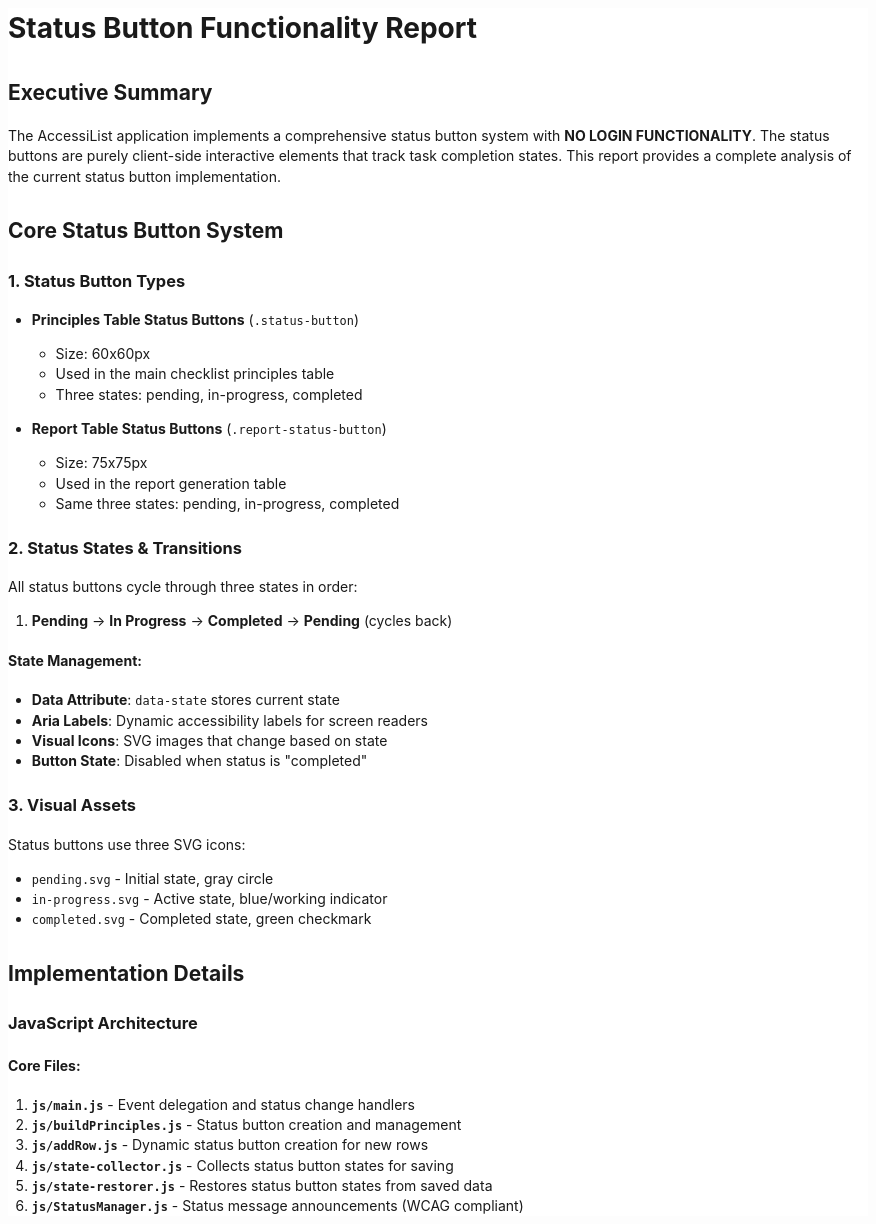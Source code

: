 # Status Button Functionality Report

## Executive Summary
The AccessiList application implements a comprehensive status button system with **NO LOGIN FUNCTIONALITY**. The status buttons are purely client-side interactive elements that track task completion states. This report provides a complete analysis of the current status button implementation.

## Core Status Button System

### 1. Status Button Types
- **Principles Table Status Buttons** (`.status-button`)
  - Size: 60x60px
  - Used in the main checklist principles table
  - Three states: pending, in-progress, completed

- **Report Table Status Buttons** (`.report-status-button`)
  - Size: 75x75px  
  - Used in the report generation table
  - Same three states: pending, in-progress, completed

### 2. Status States & Transitions
All status buttons cycle through three states in order:
1. **Pending** → **In Progress** → **Completed** → **Pending** (cycles back)

#### State Management:
- **Data Attribute**: `data-state` stores current state
- **Aria Labels**: Dynamic accessibility labels for screen readers
- **Visual Icons**: SVG images that change based on state
- **Button State**: Disabled when status is "completed"

### 3. Visual Assets
Status buttons use three SVG icons:
- `pending.svg` - Initial state, gray circle
- `in-progress.svg` - Active state, blue/working indicator  
- `completed.svg` - Completed state, green checkmark

## Implementation Details

### JavaScript Architecture

#### Core Files:
1. **`js/main.js`** - Event delegation and status change handlers
2. **`js/buildPrinciples.js`** - Status button creation and management
3. **`js/addRow.js`** - Dynamic status button creation for new rows
4. **`js/state-collector.js`** - Collects status button states for saving
5. **`js/state-restorer.js`** - Restores status button states from saved data
6. **`js/StatusManager.js`** - Status message announcements (WCAG compliant)
